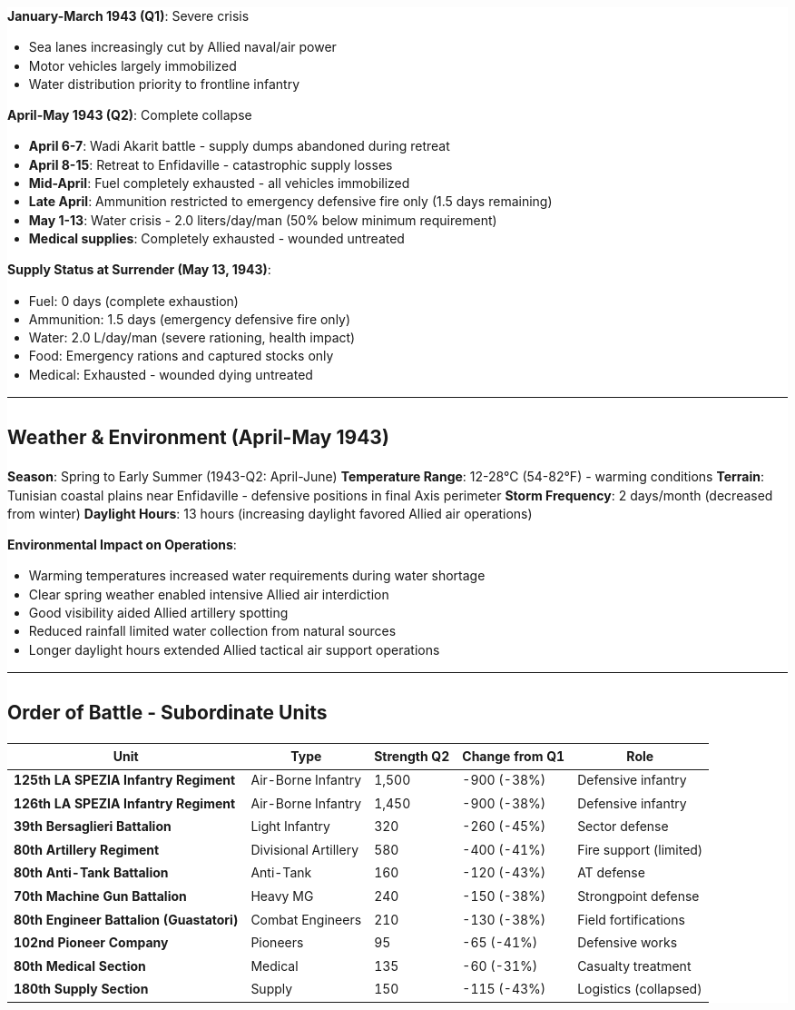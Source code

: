 **January-March 1943 (Q1)**: Severe crisis
- Sea lanes increasingly cut by Allied naval/air power
- Motor vehicles largely immobilized
- Water distribution priority to frontline infantry

**April-May 1943 (Q2)**: Complete collapse
- **April 6-7**: Wadi Akarit battle - supply dumps abandoned during retreat
- **April 8-15**: Retreat to Enfidaville - catastrophic supply losses
- **Mid-April**: Fuel completely exhausted - all vehicles immobilized
- **Late April**: Ammunition restricted to emergency defensive fire only (1.5 days remaining)
- **May 1-13**: Water crisis - 2.0 liters/day/man (50% below minimum requirement)
- **Medical supplies**: Completely exhausted - wounded untreated

**Supply Status at Surrender (May 13, 1943)**:
- Fuel: 0 days (complete exhaustion)
- Ammunition: 1.5 days (emergency defensive fire only)
- Water: 2.0 L/day/man (severe rationing, health impact)
- Food: Emergency rations and captured stocks only
- Medical: Exhausted - wounded dying untreated

---

## Weather & Environment (April-May 1943)

**Season**: Spring to Early Summer (1943-Q2: April-June)
**Temperature Range**: 12-28°C (54-82°F) - warming conditions
**Terrain**: Tunisian coastal plains near Enfidaville - defensive positions in final Axis perimeter
**Storm Frequency**: 2 days/month (decreased from winter)
**Daylight Hours**: 13 hours (increasing daylight favored Allied air operations)

**Environmental Impact on Operations**:
- Warming temperatures increased water requirements during water shortage
- Clear spring weather enabled intensive Allied air interdiction
- Good visibility aided Allied artillery spotting
- Reduced rainfall limited water collection from natural sources
- Longer daylight hours extended Allied tactical air support operations

---

## Order of Battle - Subordinate Units

| Unit | Type | Strength Q2 | Change from Q1 | Role |
|------|------|-------------|----------------|------|
| **125th LA SPEZIA Infantry Regiment** | Air-Borne Infantry | 1,500 | -900 (-38%) | Defensive infantry |
| **126th LA SPEZIA Infantry Regiment** | Air-Borne Infantry | 1,450 | -900 (-38%) | Defensive infantry |
| **39th Bersaglieri Battalion** | Light Infantry | 320 | -260 (-45%) | Sector defense |
| **80th Artillery Regiment** | Divisional Artillery | 580 | -400 (-41%) | Fire support (limited) |
| **80th Anti-Tank Battalion** | Anti-Tank | 160 | -120 (-43%) | AT defense |
| **70th Machine Gun Battalion** | Heavy MG | 240 | -150 (-38%) | Strongpoint defense |
| **80th Engineer Battalion (Guastatori)** | Combat Engineers | 210 | -130 (-38%) | Field fortifications |
| **102nd Pioneer Company** | Pioneers | 95 | -65 (-41%) | Defensive works |
| **80th Medical Section** | Medical | 135 | -60 (-31%) | Casualty treatment |
| **180th Supply Section** | Supply | 150 | -115 (-43%) | Logistics (collapsed) |
